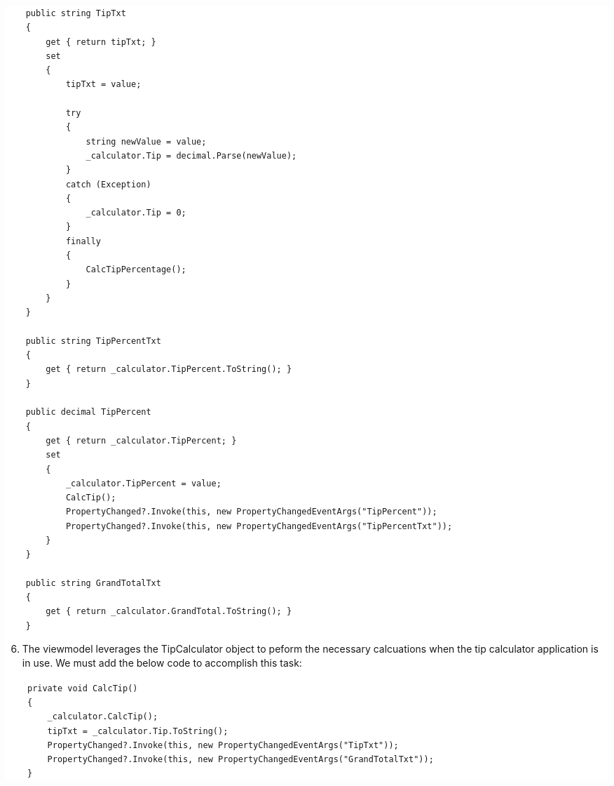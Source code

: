         public string TipTxt
        {
            get { return tipTxt; }
            set
            {
                tipTxt = value;

                try
                {
                    string newValue = value;
                    _calculator.Tip = decimal.Parse(newValue);
                }
                catch (Exception)
                {
                    _calculator.Tip = 0;
                }
                finally
                {
                    CalcTipPercentage();
                }
            }
        }

        public string TipPercentTxt
        {
            get { return _calculator.TipPercent.ToString(); }
        }

        public decimal TipPercent
        {
            get { return _calculator.TipPercent; }
            set
            {
                _calculator.TipPercent = value;
                CalcTip();
                PropertyChanged?.Invoke(this, new PropertyChangedEventArgs("TipPercent"));
                PropertyChanged?.Invoke(this, new PropertyChangedEventArgs("TipPercentTxt"));
            }
        }

        public string GrandTotalTxt
        {
            get { return _calculator.GrandTotal.ToString(); }
        }

6. The viewmodel leverages the TipCalculator object to peform the necessary calcuations when the tip calculator application is in use.  We must add the below code to accomplish this task:

        private void CalcTip()
        {
            _calculator.CalcTip();
            tipTxt = _calculator.Tip.ToString();
            PropertyChanged?.Invoke(this, new PropertyChangedEventArgs("TipTxt"));
            PropertyChanged?.Invoke(this, new PropertyChangedEventArgs("GrandTotalTxt"));
        }
